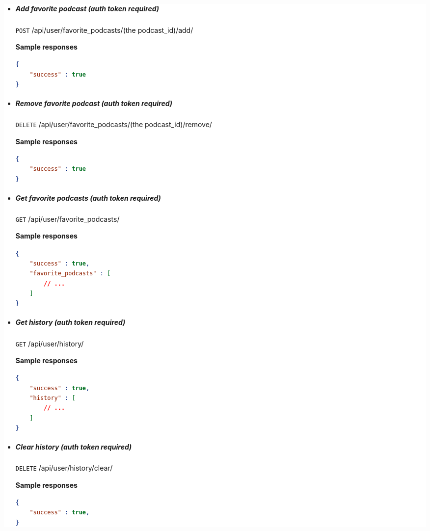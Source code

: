 -   ##### Add favorite podcast *(auth token required)*
    `POST` /api/user/favorite_podcasts/(the podcast_id)/add/
    
    **Sample responses**
    ```json
    {
        "success" : true
    }
    ```
        
-   ##### Remove favorite podcast *(auth token required)*
    `DELETE` /api/user/favorite_podcasts/(the podcast_id)/remove/
    
    **Sample responses**
    ```json
    {
        "success" : true
    }
    ```
        
-   ##### Get favorite podcasts *(auth token required)*
    `GET` /api/user/favorite_podcasts/
    
    **Sample responses**
    ```json
    {
        "success" : true,
        "favorite_podcasts" : [
            // ... 
        ]
    }
    ```        
    
-   ##### Get history *(auth token required)*
    `GET` /api/user/history/
    
    **Sample responses**
    ```json
    {
        "success" : true,
        "history" : [
            // ... 
        ]
    }
    ```
        
-   ##### Clear history *(auth token required)*
    `DELETE` /api/user/history/clear/
    
    **Sample responses**
    ```json
    {
        "success" : true,
    }
    ```
